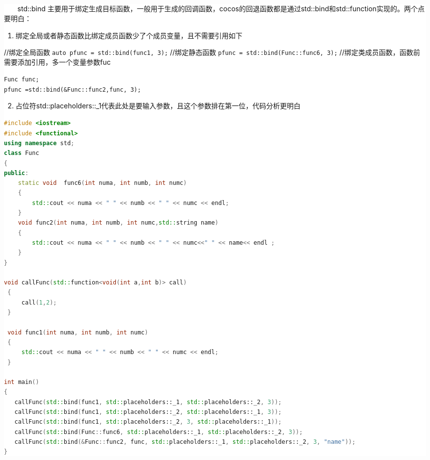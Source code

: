        std::bind 主要用于绑定生成目标函数，一般用于生成的回调函数，cocos的回退函数都是通过std::bind和std::function实现的。两个点要明白：

1. 绑定全局或者静态函数比绑定成员函数少了个成员变量，且不需要引用如下

//绑定全局函数
`auto pfunc = std::bind(func1, 3);`
//绑定静态函数
`pfunc = std::bind(Func::func6, 3);`
//绑定类成员函数，函数前需要添加引用，多一个变量参数fuc
```
Func func;
pfunc =std::bind(&Func::func2,func, 3);
```

2. 占位符std::placeholders::_1代表此处是要输入参数，且这个参数排在第一位，代码分析更明白

```c++
#include <iostream>
#include <functional>
using namespace std;
class Func
{
public:
    static void  func6(int numa, int numb, int numc)
	{
		std::cout << numa << " " << numb << " " << numc << endl;
	}
    void func2(int numa, int numb, int numc,std::string name)
	{
		std::cout << numa << " " << numb << " " << numc<<" " << name<< endl ;
	}
}

void callFunc(std::function<void(int a,int b)> call)
 {
	 call(1,2);
 }

 void func1(int numa, int numb, int numc)
 {
	 std::cout << numa << " " << numb << " " << numc << endl;
 }

int main()
{
   callFunc(std::bind(func1, std::placeholders::_1, std::placeholders::_2, 3));
   callFunc(std::bind(func1, std::placeholders::_2, std::placeholders::_1, 3));
   callFunc(std::bind(func1, std::placeholders::_2, 3, std::placeholders::_1));
   callFunc(std::bind(Func::func6, std::placeholders::_1, std::placeholders::_2, 3));
   callFunc(std::bind(&Func::func2, func, std::placeholders::_1, std::placeholders::_2, 3, "name"));
}
```
